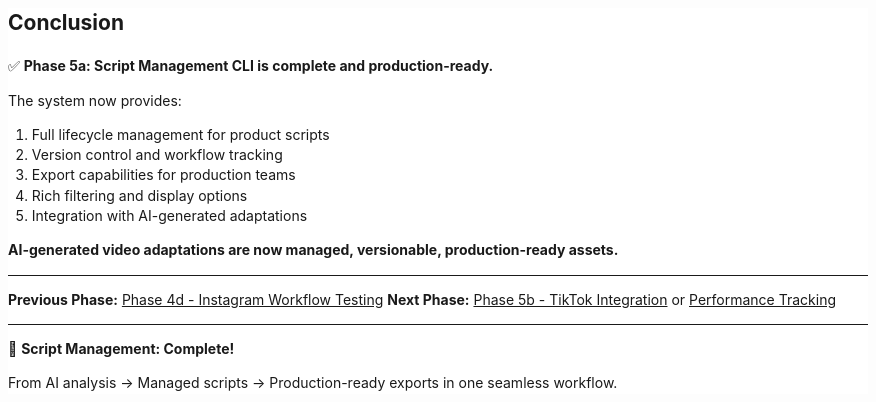 
## Conclusion

✅ **Phase 5a: Script Management CLI is complete and production-ready.**

The system now provides:
1. Full lifecycle management for product scripts
2. Version control and workflow tracking
3. Export capabilities for production teams
4. Rich filtering and display options
5. Integration with AI-generated adaptations

**AI-generated video adaptations are now managed, versionable, production-ready assets.**

---

**Previous Phase:** [Phase 4d - Instagram Workflow Testing](INSTAGRAM_WORKFLOW_TEST_RESULTS.md)
**Next Phase:** [Phase 5b - TikTok Integration](NEXT_STEPS.md#option-2-tiktok-integration) or [Performance Tracking](NEXT_STEPS.md#option-4-performance-tracking-dashboard-)

---

🎉 **Script Management: Complete!**

From AI analysis → Managed scripts → Production-ready exports in one seamless workflow.
